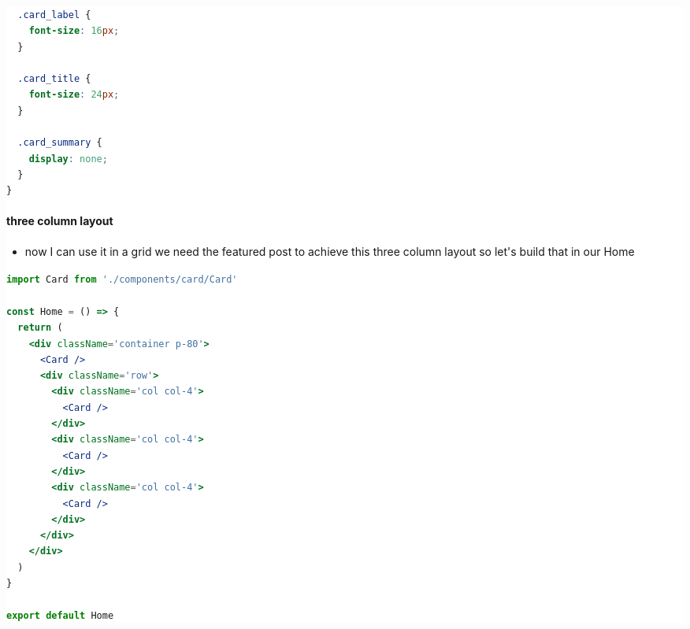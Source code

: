 ```scss
  .card_label {
    font-size: 16px;
  }

  .card_title {
    font-size: 24px;
  }

  .card_summary {
    display: none;
  }
}
```

#### three column layout

- now I can use it in a grid we need the featured post to achieve this three column layout so let's build that in our Home

```jsx
import Card from './components/card/Card'

const Home = () => {
  return (
    <div className='container p-80'>
      <Card />
      <div className='row'>
        <div className='col col-4'>
          <Card />
        </div>
        <div className='col col-4'>
          <Card />
        </div>
        <div className='col col-4'>
          <Card />
        </div>
      </div>
    </div>
  )
}

export default Home
```
